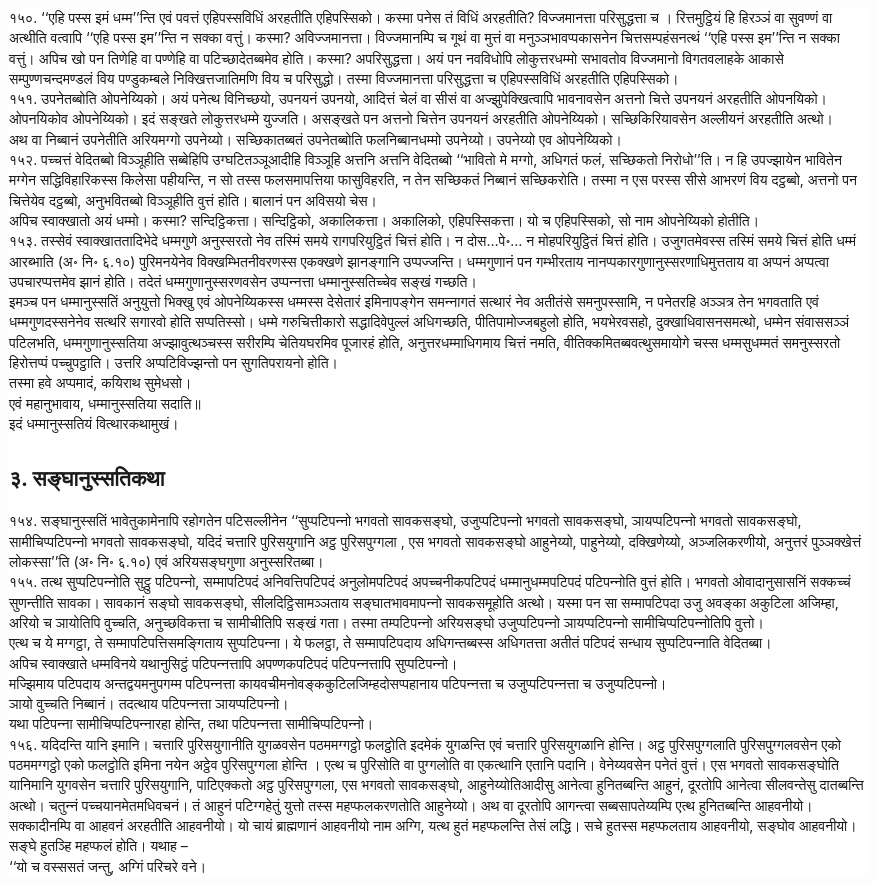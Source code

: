 १५०. ‘‘एहि पस्स इमं धम्म’’न्ति एवं पवत्तं एहिपस्सविधिं अरहतीति एहिपस्सिको। कस्मा पनेस तं विधिं अरहतीति? विज्‍जमानत्ता परिसुद्धत्ता च । रित्तमुट्ठियं हि हिरञ्‍ञं वा सुवण्णं वा अत्थीति वत्वापि ‘‘एहि पस्स इम’’न्ति न सक्‍का वत्तुं। कस्मा? अविज्‍जमानत्ता। विज्‍जमानम्पि च गूथं वा मुत्तं वा मनुञ्‍ञभावप्पकासनेन चित्तसम्पहंसनत्थं ‘‘एहि पस्स इम’’न्ति न सक्‍का वत्तुं। अपिच खो पन तिणेहि वा पण्णेहि वा पटिच्छादेतब्बमेव होति। कस्मा? अपरिसुद्धत्ता। अयं पन नवविधोपि लोकुत्तरधम्मो सभावतोव विज्‍जमानो विगतवलाहके आकासे सम्पुण्णचन्दमण्डलं विय पण्डुकम्बले निक्खित्तजातिमणि विय च परिसुद्धो। तस्मा विज्‍जमानत्ता परिसुद्धत्ता च एहिपस्सविधिं अरहतीति एहिपस्सिको।  
१५१. उपनेतब्बोति ओपनेय्यिको। अयं पनेत्थ विनिच्छयो, उपनयनं उपनयो, आदित्तं चेलं वा सीसं वा अज्झुपेक्खित्वापि भावनावसेन अत्तनो चित्ते उपनयनं अरहतीति ओपनयिको। ओपनयिकोव ओपनेय्यिको। इदं सङ्खते लोकुत्तरधम्मे युज्‍जति। असङ्खते पन अत्तनो चित्तेन उपनयनं अरहतीति ओपनेय्यिको। सच्छिकिरियावसेन अल्‍लीयनं अरहतीति अत्थो।  
अथ वा निब्बानं उपनेतीति अरियमग्गो उपनेय्यो। सच्छिकातब्बतं उपनेतब्बोति फलनिब्बानधम्मो उपनेय्यो। उपनेय्यो एव ओपनेय्यिको।  
१५२. पच्‍चत्तं वेदितब्बो विञ्‍ञूहीति सब्बेहिपि उग्घटितञ्‍ञूआदीहि विञ्‍ञूहि अत्तनि अत्तनि वेदितब्बो ‘‘भावितो मे मग्गो, अधिगतं फलं, सच्छिकतो निरोधो’’ति। न हि उपज्झायेन भावितेन मग्गेन सद्धिविहारिकस्स किलेसा पहीयन्ति, न सो तस्स फलसमापत्तिया फासुविहरति, न तेन सच्छिकतं निब्बानं सच्छिकरोति। तस्मा न एस परस्स सीसे आभरणं विय दट्ठब्बो, अत्तनो पन चित्तेयेव दट्ठब्बो, अनुभवितब्बो विञ्‍ञूहीति वुत्तं होति। बालानं पन अविसयो चेस।  
अपिच स्वाक्खातो अयं धम्मो। कस्मा? सन्दिट्ठिकत्ता। सन्दिट्ठिको, अकालिकत्ता। अकालिको, एहिपस्सिकत्ता। यो च एहिपस्सिको, सो नाम ओपनेय्यिको होतीति।  
१५३. तस्सेवं स्वाक्खाततादिभेदे धम्मगुणे अनुस्सरतो नेव तस्मिं समये रागपरियुट्ठितं चित्तं होति। न दोस…पे॰… न मोहपरियुट्ठितं चित्तं होति। उजुगतमेवस्स तस्मिं समये चित्तं होति धम्मं आरब्भाति (अ॰ नि॰ ६.१०) पुरिमनयेनेव विक्खम्भितनीवरणस्स एकक्खणे झानङ्गानि उप्पज्‍जन्ति। धम्मगुणानं पन गम्भीरताय नानप्पकारगुणानुस्सरणाधिमुत्तताय वा अप्पनं अप्पत्वा उपचारप्पत्तमेव झानं होति। तदेतं धम्मगुणानुस्सरणवसेन उप्पन्‍नत्ता धम्मानुस्सतिच्‍चेव सङ्खं गच्छति।  
इमञ्‍च पन धम्मानुस्सतिं अनुयुत्तो भिक्खु एवं ओपनेय्यिकस्स धम्मस्स देसेतारं इमिनापङ्गेन समन्‍नागतं सत्थारं नेव अतीतंसे समनुपस्सामि, न पनेतरहि अञ्‍ञत्र तेन भगवताति एवं धम्मगुणदस्सनेनेव सत्थरि सगारवो होति सप्पतिस्सो। धम्मे गरुचित्तीकारो सद्धादिवेपुल्‍लं अधिगच्छति, पीतिपामोज्‍जबहुलो होति, भयभेरवसहो, दुक्खाधिवासनसमत्थो, धम्मेन संवाससञ्‍ञं पटिलभति, धम्मगुणानुस्सतिया अज्झावुत्थञ्‍चस्स सरीरम्पि चेतियघरमिव पूजारहं होति, अनुत्तरधम्माधिगमाय चित्तं नमति, वीतिक्‍कमितब्बवत्थुसमायोगे चस्स धम्मसुधम्मतं समनुस्सरतो हिरोत्तप्पं पच्‍चुपट्ठाति। उत्तरि अप्पटिविज्झन्तो पन सुगतिपरायनो होति।  
तस्मा हवे अप्पमादं, कयिराथ सुमेधसो।  
एवं महानुभावाय, धम्मानुस्सतिया सदाति॥  
इदं धम्मानुस्सतियं वित्थारकथामुखं।  


## ३. सङ्घानुस्सतिकथा

१५४. सङ्घानुस्सतिं भावेतुकामेनापि रहोगतेन पटिसल्‍लीनेन ‘‘सुप्पटिपन्‍नो भगवतो सावकसङ्घो, उजुप्पटिपन्‍नो भगवतो सावकसङ्घो, ञायप्पटिपन्‍नो भगवतो सावकसङ्घो, सामीचिप्पटिपन्‍नो भगवतो सावकसङ्घो, यदिदं चत्तारि पुरिसयुगानि अट्ठ पुरिसपुग्गला , एस भगवतो सावकसङ्घो आहुनेय्यो, पाहुनेय्यो, दक्खिणेय्यो, अञ्‍जलिकरणीयो, अनुत्तरं पुञ्‍ञक्खेत्तं लोकस्सा’’ति (अ॰ नि॰ ६.१०) एवं अरियसङ्घगुणा अनुस्सरितब्बा।  
१५५. तत्थ सुप्पटिपन्‍नोति सुट्ठु पटिपन्‍नो, सम्मापटिपदं अनिवत्तिपटिपदं अनुलोमपटिपदं अपच्‍चनीकपटिपदं धम्मानुधम्मपटिपदं पटिपन्‍नोति वुत्तं होति। भगवतो ओवादानुसासनिं सक्‍कच्‍चं सुणन्तीति सावका। सावकानं सङ्घो सावकसङ्घो, सीलदिट्ठिसामञ्‍ञताय सङ्घातभावमापन्‍नो सावकसमूहोति अत्थो। यस्मा पन सा सम्मापटिपदा उजु अवङ्का अकुटिला अजिम्हा, अरियो च ञायोतिपि वुच्‍चति, अनुच्छविकत्ता च सामीचीतिपि सङ्खं गता। तस्मा तम्पटिपन्‍नो अरियसङ्घो उजुप्पटिपन्‍नो ञायप्पटिपन्‍नो सामीचिप्पटिपन्‍नोतिपि वुत्तो।  
एत्थ च ये मग्गट्ठा, ते सम्मापटिपत्तिसमङ्गिताय सुप्पटिपन्‍ना। ये फलट्ठा, ते सम्मापटिपदाय अधिगन्तब्बस्स अधिगतत्ता अतीतं पटिपदं सन्धाय सुप्पटिपन्‍नाति वेदितब्बा।  
अपिच स्वाक्खाते धम्मविनये यथानुसिट्ठं पटिपन्‍नत्तापि अपण्णकपटिपदं पटिपन्‍नत्तापि सुप्पटिपन्‍नो।  
मज्झिमाय पटिपदाय अन्तद्वयमनुपगम्म पटिपन्‍नत्ता कायवचीमनोवङ्ककुटिलजिम्हदोसप्पहानाय पटिपन्‍नत्ता च उजुप्पटिपन्‍नत्ता च उजुप्पटिपन्‍नो।  
ञायो वुच्‍चति निब्बानं। तदत्थाय पटिपन्‍नत्ता ञायप्पटिपन्‍नो।  
यथा पटिपन्‍ना सामीचिप्पटिपन्‍नारहा होन्ति, तथा पटिपन्‍नत्ता सामीचिप्पटिपन्‍नो।  
१५६. यदिदन्ति यानि इमानि। चत्तारि पुरिसयुगानीति युगळवसेन पठममग्गट्ठो फलट्ठोति इदमेकं युगळन्ति एवं चत्तारि पुरिसयुगळानि होन्ति। अट्ठ पुरिसपुग्गलाति पुरिसपुग्गलवसेन एको पठममग्गट्ठो एको फलट्ठोति इमिना नयेन अट्ठेव पुरिसपुग्गला होन्ति । एत्थ च पुरिसोति वा पुग्गलोति वा एकत्थानि एतानि पदानि। वेनेय्यवसेन पनेतं वुत्तं। एस भगवतो सावकसङ्घोति यानिमानि युगवसेन चत्तारि पुरिसयुगानि, पाटिएक्‍कतो अट्ठ पुरिसपुग्गला, एस भगवतो सावकसङ्घो, आहुनेय्योतिआदीसु आनेत्वा हुनितब्बन्ति आहुनं, दूरतोपि आनेत्वा सीलवन्तेसु दातब्बन्ति अत्थो। चतुन्‍नं पच्‍चयानमेतमधिवचनं। तं आहुनं पटिग्गहेतुं युत्तो तस्स महप्फलकरणतोति आहुनेय्यो। अथ वा दूरतोपि आगन्त्वा सब्बसापतेय्यम्पि एत्थ हुनितब्बन्ति आहवनीयो। सक्‍कादीनम्पि वा आहवनं अरहतीति आहवनीयो। यो चायं ब्राह्मणानं आहवनीयो नाम अग्गि, यत्थ हुतं महप्फलन्ति तेसं लद्धि। सचे हुतस्स महप्फलताय आहवनीयो, सङ्घोव आहवनीयो। सङ्घे हुतञ्हि महप्फलं होति। यथाह –  
‘‘यो च वस्ससतं जन्तु, अग्गिं परिचरे वने।  